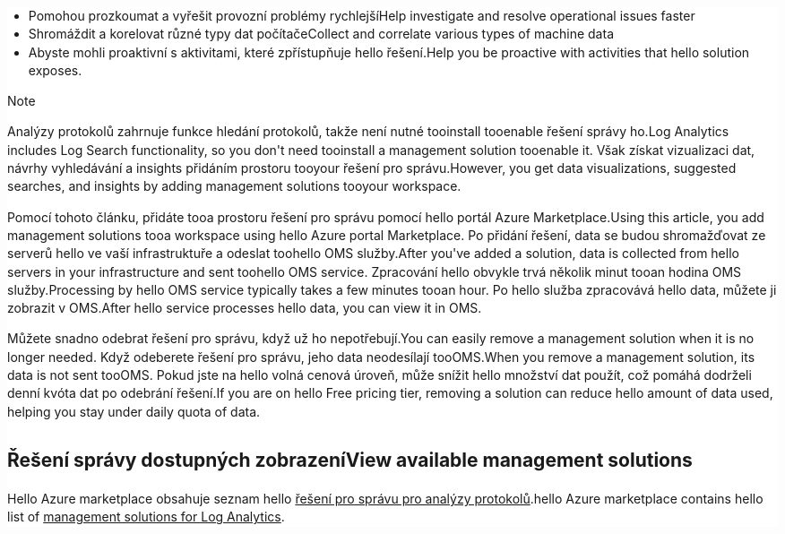 * <span data-ttu-id="3e494-108">Pomohou prozkoumat a vyřešit provozní problémy rychlejší</span><span class="sxs-lookup"><span data-stu-id="3e494-108">Help investigate and resolve operational issues faster</span></span>
* <span data-ttu-id="3e494-109">Shromáždit a korelovat různé typy dat počítače</span><span class="sxs-lookup"><span data-stu-id="3e494-109">Collect and correlate various types of machine data</span></span>
* <span data-ttu-id="3e494-110">Abyste mohli proaktivní s aktivitami, které zpřístupňuje hello řešení.</span><span class="sxs-lookup"><span data-stu-id="3e494-110">Help you be proactive with activities that hello solution exposes.</span></span>

> [!NOTE]
> <span data-ttu-id="3e494-111">Analýzy protokolů zahrnuje funkce hledání protokolů, takže není nutné tooinstall tooenable řešení správy ho.</span><span class="sxs-lookup"><span data-stu-id="3e494-111">Log Analytics includes Log Search functionality, so you don't need tooinstall a management solution tooenable it.</span></span> <span data-ttu-id="3e494-112">Však získat vizualizaci dat, návrhy vyhledávání a insights přidáním prostoru tooyour řešení pro správu.</span><span class="sxs-lookup"><span data-stu-id="3e494-112">However, you get data visualizations, suggested searches, and insights by adding management solutions tooyour workspace.</span></span>

<span data-ttu-id="3e494-113">Pomocí tohoto článku, přidáte tooa prostoru řešení pro správu pomocí hello portál Azure Marketplace.</span><span class="sxs-lookup"><span data-stu-id="3e494-113">Using this article, you add management solutions tooa workspace using hello Azure portal Marketplace.</span></span> <span data-ttu-id="3e494-114">Po přidání řešení, data se budou shromažďovat ze serverů hello ve vaší infrastruktuře a odeslat toohello OMS služby.</span><span class="sxs-lookup"><span data-stu-id="3e494-114">After you've added a solution, data is collected from hello servers in your infrastructure and sent toohello OMS service.</span></span> <span data-ttu-id="3e494-115">Zpracování hello obvykle trvá několik minut tooan hodina OMS služby.</span><span class="sxs-lookup"><span data-stu-id="3e494-115">Processing by hello OMS service typically takes a few minutes tooan hour.</span></span> <span data-ttu-id="3e494-116">Po hello služba zpracovává hello data, můžete ji zobrazit v OMS.</span><span class="sxs-lookup"><span data-stu-id="3e494-116">After hello service processes hello data, you can view it in OMS.</span></span>

<span data-ttu-id="3e494-117">Můžete snadno odebrat řešení pro správu, když už ho nepotřebují.</span><span class="sxs-lookup"><span data-stu-id="3e494-117">You can easily remove a management solution when it is no longer needed.</span></span> <span data-ttu-id="3e494-118">Když odeberete řešení pro správu, jeho data neodesílají tooOMS.</span><span class="sxs-lookup"><span data-stu-id="3e494-118">When you remove a management solution, its data is not sent tooOMS.</span></span> <span data-ttu-id="3e494-119">Pokud jste na hello volná cenová úroveň, může snížit hello množství dat použít, což pomáhá dodrželi denní kvóta dat po odebrání řešení.</span><span class="sxs-lookup"><span data-stu-id="3e494-119">If you are on hello Free pricing tier, removing a solution can reduce hello amount of data used, helping you stay under daily quota of data.</span></span>

## <a name="view-available-management-solutions"></a><span data-ttu-id="3e494-120">Řešení správy dostupných zobrazení</span><span class="sxs-lookup"><span data-stu-id="3e494-120">View available management solutions</span></span>

<span data-ttu-id="3e494-121">Hello Azure marketplace obsahuje seznam hello [řešení pro správu pro analýzy protokolů](https://azuremarketplace.microsoft.com/marketplace/apps/category/monitoring-management?page=1&subcategories=management-solutions).</span><span class="sxs-lookup"><span data-stu-id="3e494-121">hello Azure marketplace contains hello list of [management solutions for Log Analytics](https://azuremarketplace.microsoft.com/marketplace/apps/category/monitoring-management?page=1&subcategories=management-solutions).</span></span>

